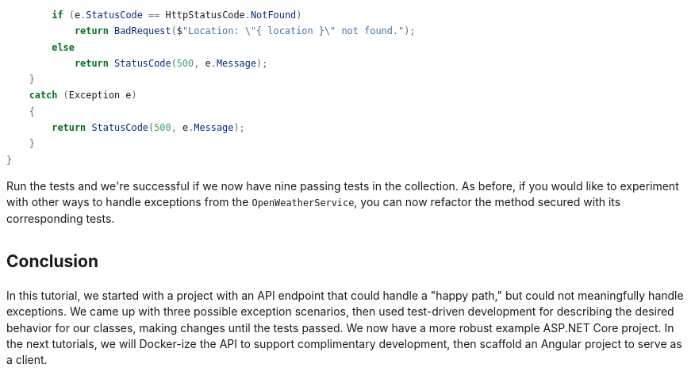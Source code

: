 ```csharp
        if (e.StatusCode == HttpStatusCode.NotFound)
            return BadRequest($"Location: \"{ location }\" not found.");
        else
            return StatusCode(500, e.Message);
    }
    catch (Exception e)
    {
        return StatusCode(500, e.Message);
    }
}
```
Run the tests and we're successful if we now have nine passing tests in the collection. As before, if you would like to experiment with other ways to handle exceptions from the `OpenWeatherService`, you can now refactor the method secured with its corresponding tests.

## Conclusion

In this tutorial, we started with a project with an API endpoint that could handle a "happy path," but could not meaningfully handle exceptions. We came up with three possible exception scenarios, then used test-driven development for describing the desired behavior for our classes, making changes until the tests passed. We now have a more robust example ASP.NET Core project. In the next tutorials, we will Docker-ize the API to support complimentary development, then scaffold an Angular project to serve as a client.


